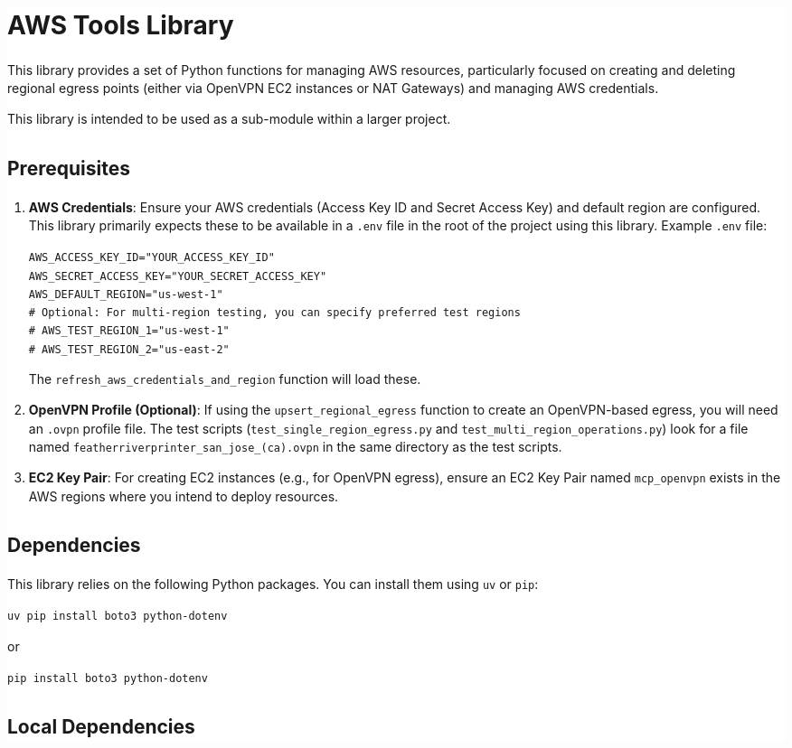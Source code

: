 # AWS Tools Library

This library provides a set of Python functions for managing AWS resources, particularly focused on creating and deleting regional egress points (either via OpenVPN EC2 instances or NAT Gateways) and managing AWS credentials.

This library is intended to be used as a sub-module within a larger project.

## Prerequisites

1.  **AWS Credentials**: Ensure your AWS credentials (Access Key ID and Secret Access Key) and default region are configured. This library primarily expects these to be available in a `.env` file in the root of the project using this library.
    Example `.env` file:
    ```
    AWS_ACCESS_KEY_ID="YOUR_ACCESS_KEY_ID"
    AWS_SECRET_ACCESS_KEY="YOUR_SECRET_ACCESS_KEY"
    AWS_DEFAULT_REGION="us-west-1"
    # Optional: For multi-region testing, you can specify preferred test regions
    # AWS_TEST_REGION_1="us-west-1"
    # AWS_TEST_REGION_2="us-east-2"
    ```
    The `refresh_aws_credentials_and_region` function will load these.

2.  **OpenVPN Profile (Optional)**: If using the `upsert_regional_egress` function to create an OpenVPN-based egress, you will need an `.ovpn` profile file. The test scripts (`test_single_region_egress.py` and `test_multi_region_operations.py`) look for a file named `featherriverprinter_san_jose_(ca).ovpn` in the same directory as the test scripts.

3.  **EC2 Key Pair**: For creating EC2 instances (e.g., for OpenVPN egress), ensure an EC2 Key Pair named `mcp_openvpn` exists in the AWS regions where you intend to deploy resources.

## Dependencies

This library relies on the following Python packages. You can install them using `uv` or `pip`:

```bash
uv pip install boto3 python-dotenv
```
or
```bash
pip install boto3 python-dotenv
```

## Local Dependencies

